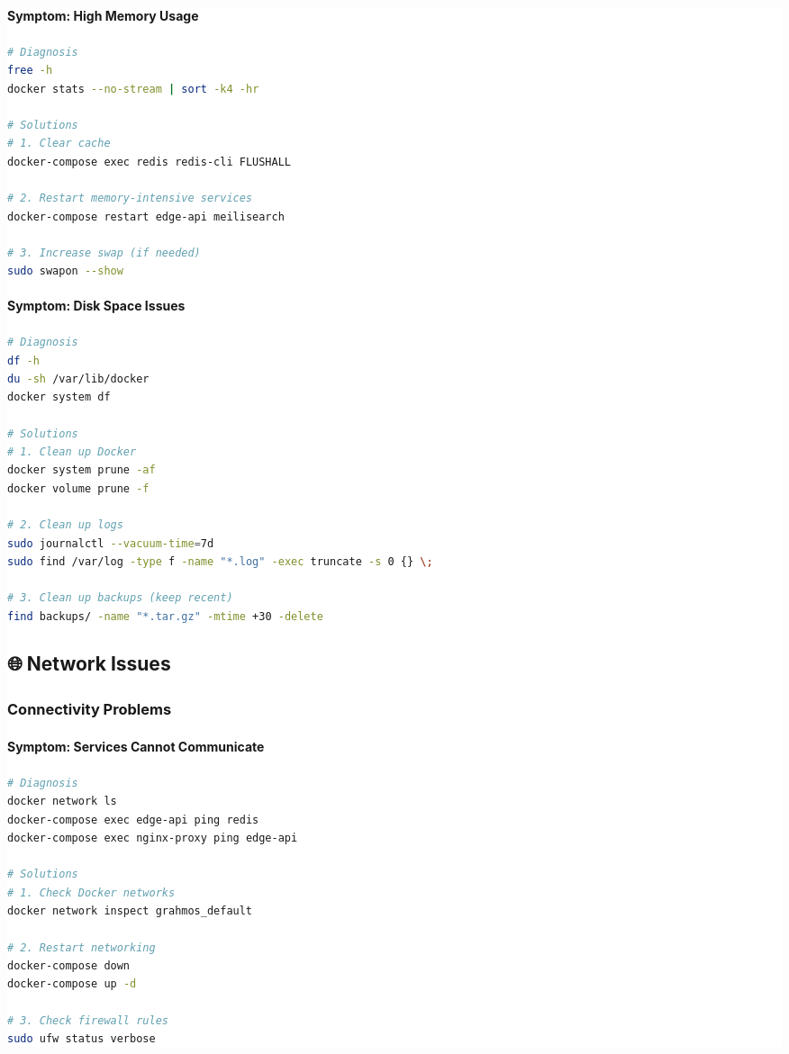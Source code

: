 #### Symptom: High Memory Usage
```bash
# Diagnosis
free -h
docker stats --no-stream | sort -k4 -hr

# Solutions
# 1. Clear cache
docker-compose exec redis redis-cli FLUSHALL

# 2. Restart memory-intensive services
docker-compose restart edge-api meilisearch

# 3. Increase swap (if needed)
sudo swapon --show
```

#### Symptom: Disk Space Issues
```bash
# Diagnosis
df -h
du -sh /var/lib/docker
docker system df

# Solutions
# 1. Clean up Docker
docker system prune -af
docker volume prune -f

# 2. Clean up logs
sudo journalctl --vacuum-time=7d
sudo find /var/log -type f -name "*.log" -exec truncate -s 0 {} \;

# 3. Clean up backups (keep recent)
find backups/ -name "*.tar.gz" -mtime +30 -delete
```

## 🌐 Network Issues

### Connectivity Problems

#### Symptom: Services Cannot Communicate
```bash
# Diagnosis
docker network ls
docker-compose exec edge-api ping redis
docker-compose exec nginx-proxy ping edge-api

# Solutions
# 1. Check Docker networks
docker network inspect grahmos_default

# 2. Restart networking
docker-compose down
docker-compose up -d

# 3. Check firewall rules
sudo ufw status verbose
```
